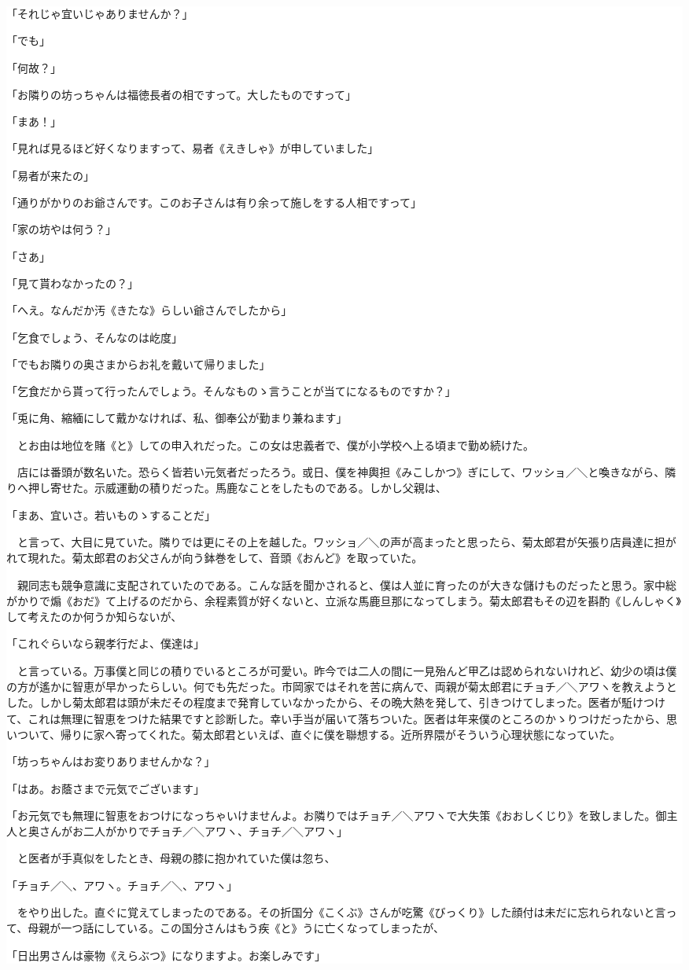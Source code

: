 「それじゃ宜いじゃありませんか？」

「でも」

「何故？」

「お隣りの坊っちゃんは福徳長者の相ですって。大したものですって」

「まあ！」

「見れば見るほど好くなりますって、易者《えきしゃ》が申していました」

「易者が来たの」

「通りがかりのお爺さんです。このお子さんは有り余って施しをする人相ですって」

「家の坊やは何う？」

「さあ」

「見て貰わなかったの？」

「へえ。なんだか汚《きたな》らしい爺さんでしたから」

「乞食でしょう、そんなのは屹度」

「でもお隣りの奥さまからお礼を戴いて帰りました」

「乞食だから貰って行ったんでしょう。そんなものゝ言うことが当てになるものですか？」

「兎に角、縮緬にして戴かなければ、私、御奉公が勤まり兼ねます」

　とお由は地位を賭《と》しての申入れだった。この女は忠義者で、僕が小学校へ上る頃まで勤め続けた。

　店には番頭が数名いた。恐らく皆若い元気者だったろう。或日、僕を神輿担《みこしかつ》ぎにして、ワッショ／＼と喚きながら、隣りへ押し寄せた。示威運動の積りだった。馬鹿なことをしたものである。しかし父親は、

「まあ、宜いさ。若いものゝすることだ」

　と言って、大目に見ていた。隣りでは更にその上を越した。ワッショ／＼の声が高まったと思ったら、菊太郎君が矢張り店員達に担がれて現れた。菊太郎君のお父さんが向う鉢巻をして、音頭《おんど》を取っていた。

　親同志も競争意識に支配されていたのである。こんな話を聞かされると、僕は人並に育ったのが大きな儲けものだったと思う。家中総がかりで煽《おだ》て上げるのだから、余程素質が好くないと、立派な馬鹿旦那になってしまう。菊太郎君もその辺を斟酌《しんしゃく》して考えたのか何うか知らないが、

「これぐらいなら親孝行だよ、僕達は」

　と言っている。万事僕と同じの積りでいるところが可愛い。昨今では二人の間に一見殆んど甲乙は認められないけれど、幼少の頃は僕の方が遙かに智恵が早かったらしい。何でも先だった。市岡家ではそれを苦に病んで、両親が菊太郎君にチョチ／＼アワヽを教えようとした。しかし菊太郎君は頭が未だその程度まで発育していなかったから、その晩大熱を発して、引きつけてしまった。医者が駈けつけて、これは無理に智恵をつけた結果ですと診断した。幸い手当が届いて落ちついた。医者は年来僕のところのかゝりつけだったから、思いついて、帰りに家へ寄ってくれた。菊太郎君といえば、直ぐに僕を聯想する。近所界隈がそういう心理状態になっていた。

「坊っちゃんはお変りありませんかな？」

「はあ。お蔭さまで元気でございます」

「お元気でも無理に智恵をおつけになっちゃいけませんよ。お隣りではチョチ／＼アワヽで大失策《おおしくじり》を致しました。御主人と奥さんがお二人がかりでチョチ／＼アワヽ、チョチ／＼アワヽ」

　と医者が手真似をしたとき、母親の膝に抱かれていた僕は忽ち、

「チョチ／＼、アワヽ。チョチ／＼、アワヽ」

　をやり出した。直ぐに覚えてしまったのである。その折国分《こくぶ》さんが吃驚《びっくり》した顔付は未だに忘れられないと言って、母親が一つ話にしている。この国分さんはもう疾《と》うに亡くなってしまったが、

「日出男さんは豪物《えらぶつ》になりますよ。お楽しみです」
